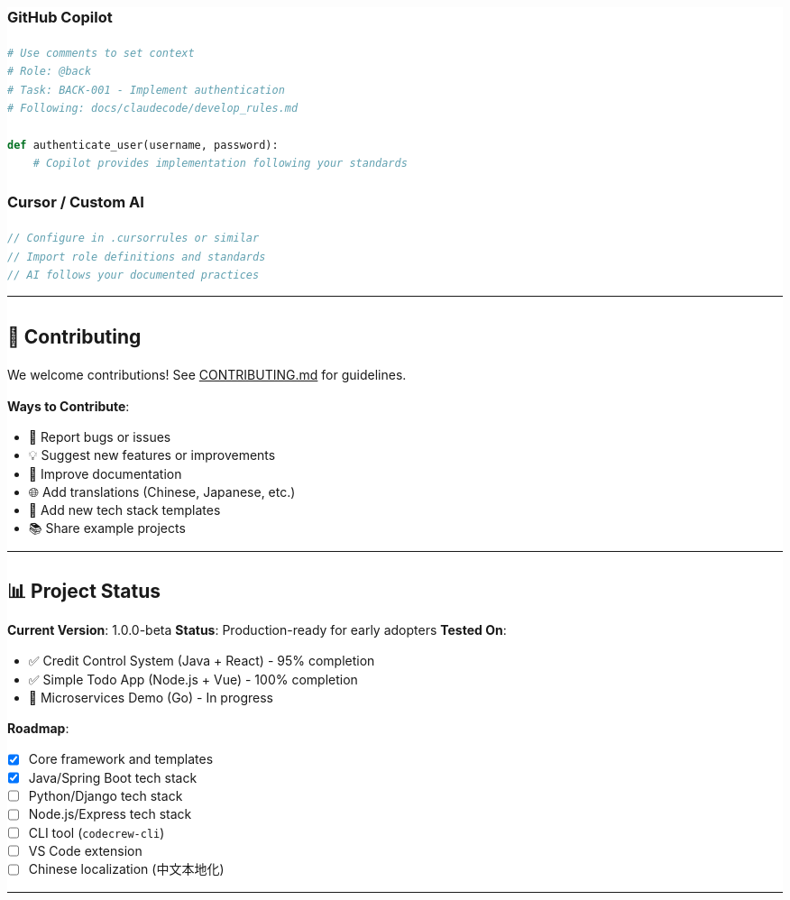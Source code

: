 ### GitHub Copilot

```python
# Use comments to set context
# Role: @back
# Task: BACK-001 - Implement authentication
# Following: docs/claudecode/develop_rules.md

def authenticate_user(username, password):
    # Copilot provides implementation following your standards
```

### Cursor / Custom AI

```javascript
// Configure in .cursorrules or similar
// Import role definitions and standards
// AI follows your documented practices
```

---

## 🤝 Contributing

We welcome contributions! See [CONTRIBUTING.md](CONTRIBUTING.md) for guidelines.

**Ways to Contribute**:
- 🐛 Report bugs or issues
- 💡 Suggest new features or improvements
- 📝 Improve documentation
- 🌐 Add translations (Chinese, Japanese, etc.)
- 🔧 Add new tech stack templates
- 📚 Share example projects

---

## 📊 Project Status

**Current Version**: 1.0.0-beta
**Status**: Production-ready for early adopters
**Tested On**:
- ✅ Credit Control System (Java + React) - 95% completion
- ✅ Simple Todo App (Node.js + Vue) - 100% completion
- 🔄 Microservices Demo (Go) - In progress

**Roadmap**:
- [x] Core framework and templates
- [x] Java/Spring Boot tech stack
- [ ] Python/Django tech stack
- [ ] Node.js/Express tech stack
- [ ] CLI tool (`codecrew-cli`)
- [ ] VS Code extension
- [ ] Chinese localization (中文本地化)

---